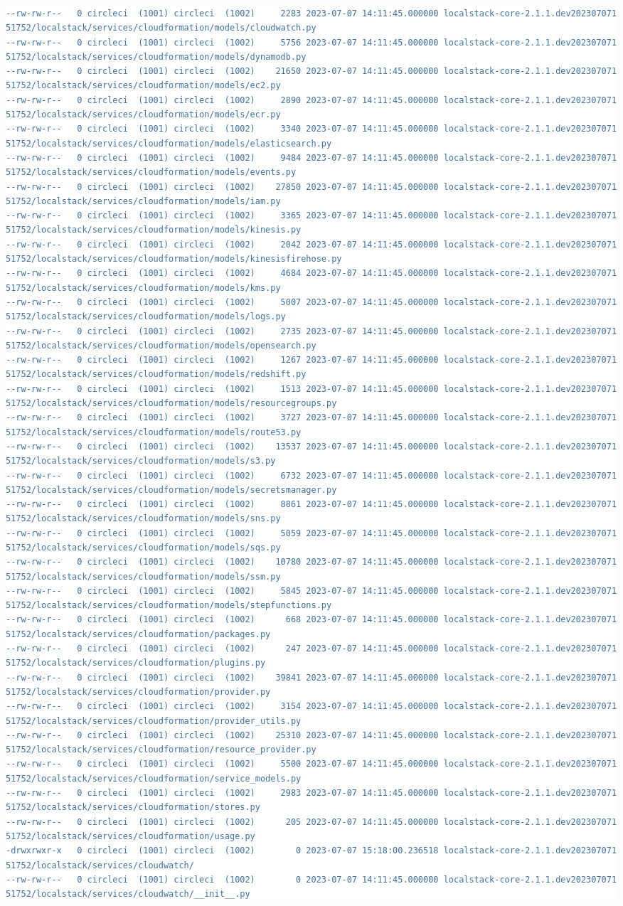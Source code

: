 ```diff
--rw-rw-r--   0 circleci  (1001) circleci  (1002)     2283 2023-07-07 14:11:45.000000 localstack-core-2.1.1.dev20230707151752/localstack/services/cloudformation/models/cloudwatch.py
--rw-rw-r--   0 circleci  (1001) circleci  (1002)     5756 2023-07-07 14:11:45.000000 localstack-core-2.1.1.dev20230707151752/localstack/services/cloudformation/models/dynamodb.py
--rw-rw-r--   0 circleci  (1001) circleci  (1002)    21650 2023-07-07 14:11:45.000000 localstack-core-2.1.1.dev20230707151752/localstack/services/cloudformation/models/ec2.py
--rw-rw-r--   0 circleci  (1001) circleci  (1002)     2890 2023-07-07 14:11:45.000000 localstack-core-2.1.1.dev20230707151752/localstack/services/cloudformation/models/ecr.py
--rw-rw-r--   0 circleci  (1001) circleci  (1002)     3340 2023-07-07 14:11:45.000000 localstack-core-2.1.1.dev20230707151752/localstack/services/cloudformation/models/elasticsearch.py
--rw-rw-r--   0 circleci  (1001) circleci  (1002)     9484 2023-07-07 14:11:45.000000 localstack-core-2.1.1.dev20230707151752/localstack/services/cloudformation/models/events.py
--rw-rw-r--   0 circleci  (1001) circleci  (1002)    27850 2023-07-07 14:11:45.000000 localstack-core-2.1.1.dev20230707151752/localstack/services/cloudformation/models/iam.py
--rw-rw-r--   0 circleci  (1001) circleci  (1002)     3365 2023-07-07 14:11:45.000000 localstack-core-2.1.1.dev20230707151752/localstack/services/cloudformation/models/kinesis.py
--rw-rw-r--   0 circleci  (1001) circleci  (1002)     2042 2023-07-07 14:11:45.000000 localstack-core-2.1.1.dev20230707151752/localstack/services/cloudformation/models/kinesisfirehose.py
--rw-rw-r--   0 circleci  (1001) circleci  (1002)     4684 2023-07-07 14:11:45.000000 localstack-core-2.1.1.dev20230707151752/localstack/services/cloudformation/models/kms.py
--rw-rw-r--   0 circleci  (1001) circleci  (1002)     5007 2023-07-07 14:11:45.000000 localstack-core-2.1.1.dev20230707151752/localstack/services/cloudformation/models/logs.py
--rw-rw-r--   0 circleci  (1001) circleci  (1002)     2735 2023-07-07 14:11:45.000000 localstack-core-2.1.1.dev20230707151752/localstack/services/cloudformation/models/opensearch.py
--rw-rw-r--   0 circleci  (1001) circleci  (1002)     1267 2023-07-07 14:11:45.000000 localstack-core-2.1.1.dev20230707151752/localstack/services/cloudformation/models/redshift.py
--rw-rw-r--   0 circleci  (1001) circleci  (1002)     1513 2023-07-07 14:11:45.000000 localstack-core-2.1.1.dev20230707151752/localstack/services/cloudformation/models/resourcegroups.py
--rw-rw-r--   0 circleci  (1001) circleci  (1002)     3727 2023-07-07 14:11:45.000000 localstack-core-2.1.1.dev20230707151752/localstack/services/cloudformation/models/route53.py
--rw-rw-r--   0 circleci  (1001) circleci  (1002)    13537 2023-07-07 14:11:45.000000 localstack-core-2.1.1.dev20230707151752/localstack/services/cloudformation/models/s3.py
--rw-rw-r--   0 circleci  (1001) circleci  (1002)     6732 2023-07-07 14:11:45.000000 localstack-core-2.1.1.dev20230707151752/localstack/services/cloudformation/models/secretsmanager.py
--rw-rw-r--   0 circleci  (1001) circleci  (1002)     8861 2023-07-07 14:11:45.000000 localstack-core-2.1.1.dev20230707151752/localstack/services/cloudformation/models/sns.py
--rw-rw-r--   0 circleci  (1001) circleci  (1002)     5059 2023-07-07 14:11:45.000000 localstack-core-2.1.1.dev20230707151752/localstack/services/cloudformation/models/sqs.py
--rw-rw-r--   0 circleci  (1001) circleci  (1002)    10780 2023-07-07 14:11:45.000000 localstack-core-2.1.1.dev20230707151752/localstack/services/cloudformation/models/ssm.py
--rw-rw-r--   0 circleci  (1001) circleci  (1002)     5845 2023-07-07 14:11:45.000000 localstack-core-2.1.1.dev20230707151752/localstack/services/cloudformation/models/stepfunctions.py
--rw-rw-r--   0 circleci  (1001) circleci  (1002)      668 2023-07-07 14:11:45.000000 localstack-core-2.1.1.dev20230707151752/localstack/services/cloudformation/packages.py
--rw-rw-r--   0 circleci  (1001) circleci  (1002)      247 2023-07-07 14:11:45.000000 localstack-core-2.1.1.dev20230707151752/localstack/services/cloudformation/plugins.py
--rw-rw-r--   0 circleci  (1001) circleci  (1002)    39841 2023-07-07 14:11:45.000000 localstack-core-2.1.1.dev20230707151752/localstack/services/cloudformation/provider.py
--rw-rw-r--   0 circleci  (1001) circleci  (1002)     3154 2023-07-07 14:11:45.000000 localstack-core-2.1.1.dev20230707151752/localstack/services/cloudformation/provider_utils.py
--rw-rw-r--   0 circleci  (1001) circleci  (1002)    25310 2023-07-07 14:11:45.000000 localstack-core-2.1.1.dev20230707151752/localstack/services/cloudformation/resource_provider.py
--rw-rw-r--   0 circleci  (1001) circleci  (1002)     5500 2023-07-07 14:11:45.000000 localstack-core-2.1.1.dev20230707151752/localstack/services/cloudformation/service_models.py
--rw-rw-r--   0 circleci  (1001) circleci  (1002)     2983 2023-07-07 14:11:45.000000 localstack-core-2.1.1.dev20230707151752/localstack/services/cloudformation/stores.py
--rw-rw-r--   0 circleci  (1001) circleci  (1002)      205 2023-07-07 14:11:45.000000 localstack-core-2.1.1.dev20230707151752/localstack/services/cloudformation/usage.py
-drwxrwxr-x   0 circleci  (1001) circleci  (1002)        0 2023-07-07 15:18:00.236518 localstack-core-2.1.1.dev20230707151752/localstack/services/cloudwatch/
--rw-rw-r--   0 circleci  (1001) circleci  (1002)        0 2023-07-07 14:11:45.000000 localstack-core-2.1.1.dev20230707151752/localstack/services/cloudwatch/__init__.py
```